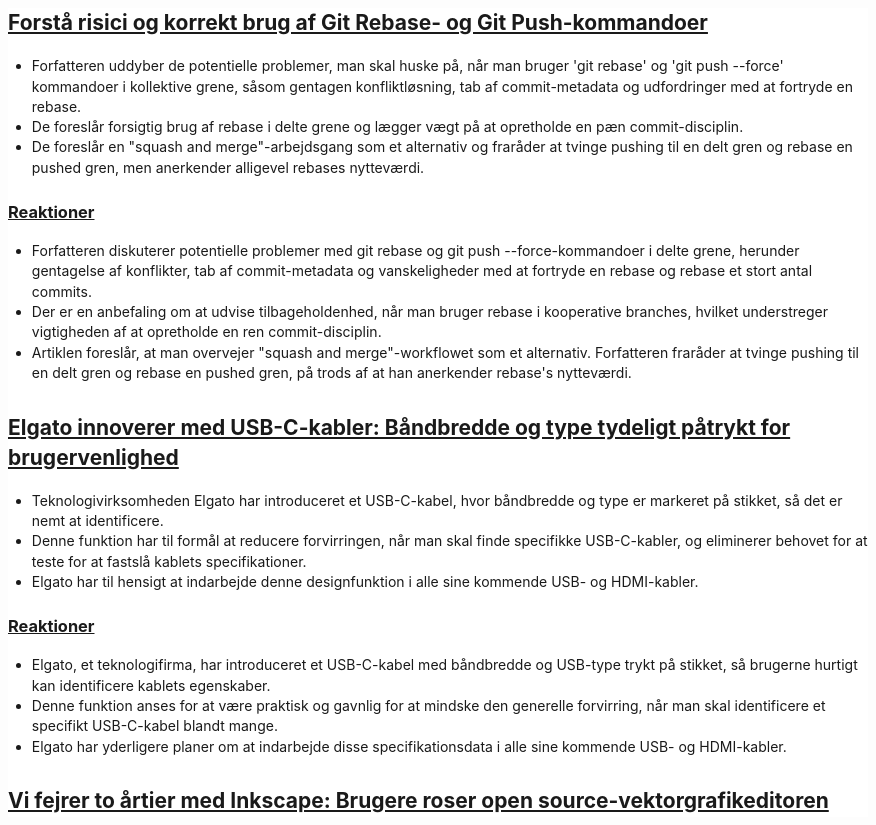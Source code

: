 ## [Forstå risici og korrekt brug af Git Rebase- og Git Push-kommandoer](https://jvns.ca/blog/2023/11/06/rebasing-what-can-go-wrong-/)

- Forfatteren uddyber de potentielle problemer, man skal huske på, når man bruger 'git rebase' og 'git push --force' kommandoer i kollektive grene, såsom gentagen konfliktløsning, tab af commit-metadata og udfordringer med at fortryde en rebase.
- De foreslår forsigtig brug af rebase i delte grene og lægger vægt på at opretholde en pæn commit-disciplin.
- De foreslår en "squash and merge"-arbejdsgang som et alternativ og fraråder at tvinge pushing til en delt gren og rebase en pushed gren, men anerkender alligevel rebases nytteværdi.

### [Reaktioner](https://news.ycombinator.com/item?id=38164046)

- Forfatteren diskuterer potentielle problemer med git rebase og git push --force-kommandoer i delte grene, herunder gentagelse af konflikter, tab af commit-metadata og vanskeligheder med at fortryde en rebase og rebase et stort antal commits.
- Der er en anbefaling om at udvise tilbageholdenhed, når man bruger rebase i kooperative branches, hvilket understreger vigtigheden af at opretholde en ren commit-disciplin.
- Artiklen foreslår, at man overvejer "squash and merge"-workflowet som et alternativ. Forfatteren fraråder at tvinge pushing til en delt gren og rebase en pushed gren, på trods af at han anerkender rebase's nytteværdi.

## [Elgato innoverer med USB-C-kabler: Båndbredde og type tydeligt påtrykt for brugervenlighed](https://www.theverge.com/2023/11/6/23948486/usb-c-cables-marking-speed-power-delivery-elgato)

- Teknologivirksomheden Elgato har introduceret et USB-C-kabel, hvor båndbredde og type er markeret på stikket, så det er nemt at identificere.
- Denne funktion har til formål at reducere forvirringen, når man skal finde specifikke USB-C-kabler, og eliminerer behovet for at teste for at fastslå kablets specifikationer.
- Elgato har til hensigt at indarbejde denne designfunktion i alle sine kommende USB- og HDMI-kabler.

### [Reaktioner](https://news.ycombinator.com/item?id=38162837)

- Elgato, et teknologifirma, har introduceret et USB-C-kabel med båndbredde og USB-type trykt på stikket, så brugerne hurtigt kan identificere kablets egenskaber.
- Denne funktion anses for at være praktisk og gavnlig for at mindske den generelle forvirring, når man skal identificere et specifikt USB-C-kabel blandt mange.
- Elgato har yderligere planer om at indarbejde disse specifikationsdata i alle sine kommende USB- og HDMI-kabler.

## [Vi fejrer to årtier med Inkscape: Brugere roser open source-vektorgrafikeditoren](https://inkscape.gitlab.io/inkscape-docs/awesome-web-pages/20th_anniversary/#frame4804)
